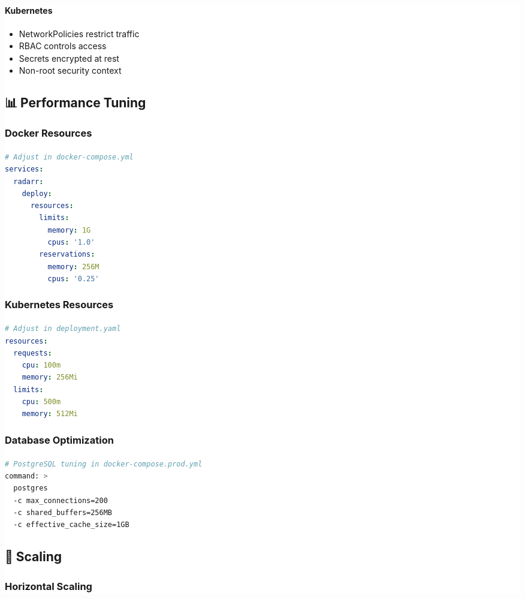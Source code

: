 #### Kubernetes
- NetworkPolicies restrict traffic
- RBAC controls access
- Secrets encrypted at rest
- Non-root security context

## 📊 Performance Tuning

### Docker Resources

```yaml
# Adjust in docker-compose.yml
services:
  radarr:
    deploy:
      resources:
        limits:
          memory: 1G
          cpus: '1.0'
        reservations:
          memory: 256M
          cpus: '0.25'
```

### Kubernetes Resources

```yaml
# Adjust in deployment.yaml
resources:
  requests:
    cpu: 100m
    memory: 256Mi
  limits:
    cpu: 500m
    memory: 512Mi
```

### Database Optimization

```bash
# PostgreSQL tuning in docker-compose.prod.yml
command: >
  postgres
  -c max_connections=200
  -c shared_buffers=256MB
  -c effective_cache_size=1GB
```

## 🚀 Scaling

### Horizontal Scaling
